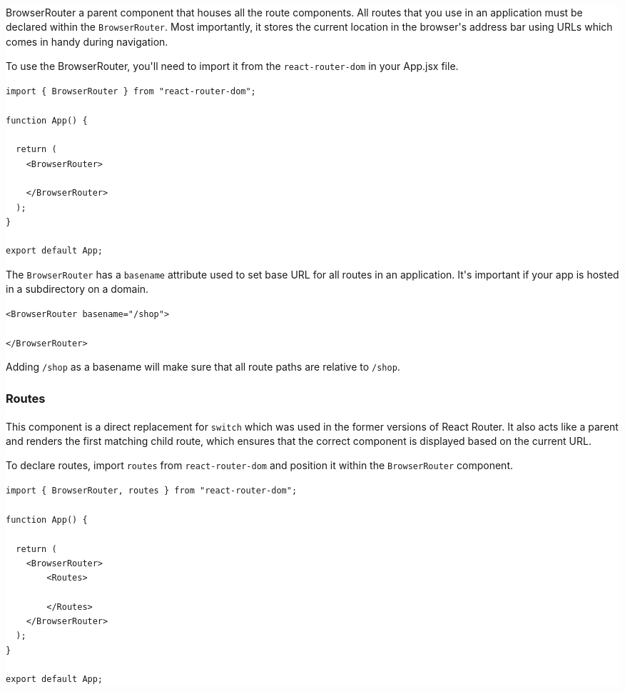 BrowserRouter a parent component that houses all the route components. All routes that you use in an application must be declared within the `BrowserRouter`. Most importantly, it stores the current location in the browser's address bar using URLs which comes in handy during navigation.

To use the BrowserRouter, you'll need to import it from the `react-router-dom` in your App.jsx file.

```react
import { BrowserRouter } from "react-router-dom";

function App() {
  
  return (
    <BrowserRouter>
    
    </BrowserRouter>
  );
}

export default App;
```

The `BrowserRouter` has a `basename` attribute used to set base URL for all routes in an application. It's important if your app is hosted in a subdirectory on a domain.

```
<BrowserRouter basename="/shop">

</BrowserRouter>
```

Adding `/shop` as a basename will make sure that all route paths are relative to `/shop`.

### Routes

This component is a direct replacement for `switch` which was used in the former versions of React Router. It also acts like a parent and renders the first matching child route, which ensures that the correct component is displayed based on the current URL.

To declare routes, import `routes` from `react-router-dom` and position it within the `BrowserRouter` component.

```react
import { BrowserRouter, routes } from "react-router-dom";

function App() {
  
  return (
    <BrowserRouter>
    	<Routes>
        
        </Routes>
    </BrowserRouter>
  );
}

export default App;
```
